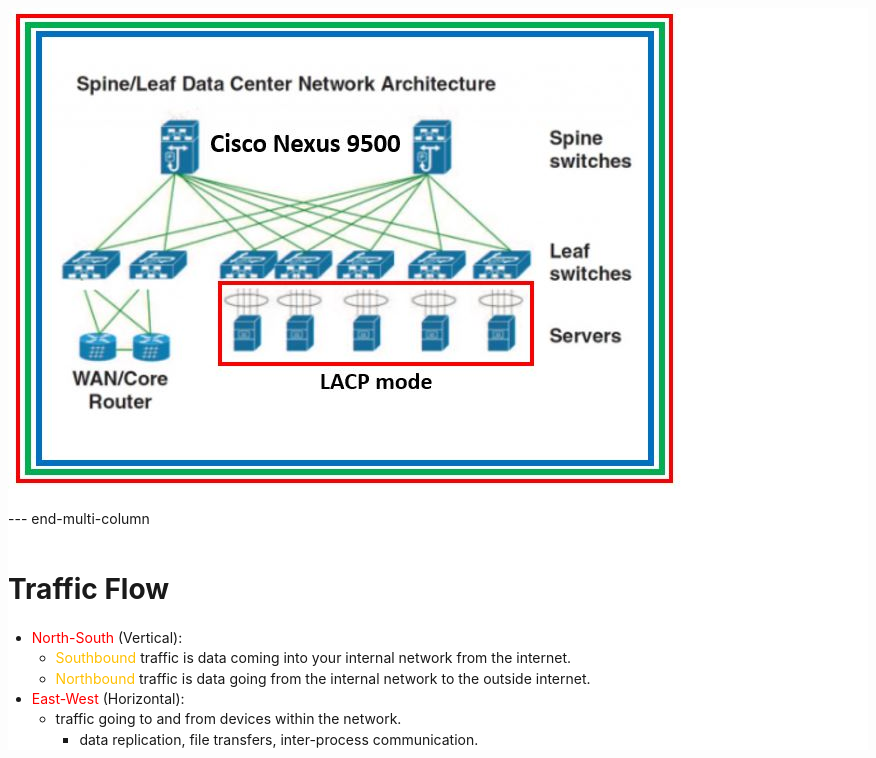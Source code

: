 ![Spine and Leaf Model](attachments/Spine%20and%20Leaf%20Model.png)

--- end-multi-column

# Traffic Flow
- <font color="#ff0000">North-South</font> (Vertical):
	- <font color="#ffc000">Southbound</font> traffic is data coming into your internal network from the internet.
	- <font color="#ffc000">Northbound</font> traffic is data going from the internal network to the outside internet.
- <font color="#ff0000">East-West</font> (Horizontal):
	- traffic going to and from devices within the network.
		- data replication, file transfers, inter-process communication.

















